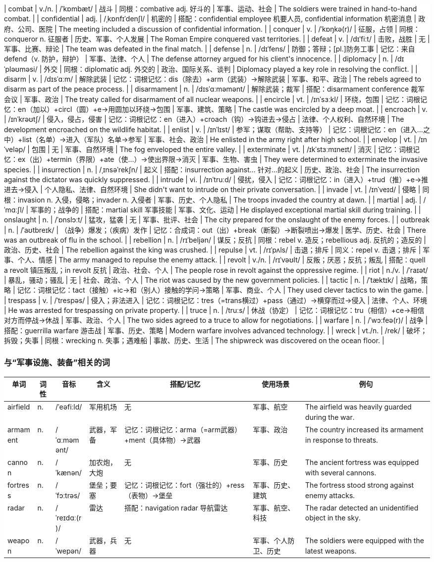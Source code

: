| combat | v./n. | /ˈkɒmbæt/ | 战斗 | 同根：combative adj. 好斗的 | 军事、运动、社会 | The soldiers were trained in hand-to-hand combat. |
| confidential | adj. | /ˌkɒnfɪˈdenʃl/ | 机密的 | 搭配：confidential employee 机要人员, confidential information 机密消息 | 政府、公司、医院 | The meeting included a discussion of confidential information. |
| conquer | v.   | /ˈkɒŋkə(r)/ | 征服，占领 | 同根：conqueror n. 征服者 | 历史、军事、个人发展 | The Roman Empire conquered vast territories. |
| defeat | v.   | /dɪˈfiːt/ | 击败，战胜 | 无   | 军事、比赛、辩论 | The team was defeated in the final match. |
| defense | n.   | /dɪˈfens/ | 防御；答辩；[pl.]防务工事 | 记忆：来自defend（v. 防护，辩护） | 军事、法律、个人 | The defense attorney argued for his client's innocence. |
| diplomacy | n.   | /dɪˈpləʊməsi/ | 外交 | 同根：diplomatic adj. 外交的 | 政治、国际关系、谈判 | Diplomacy played a key role in resolving the conflict. |
| disarm | v.   | /dɪsˈɑːm/ | 解除武装 | 记忆：词根记忆：dis（除去）+arm（武装）→解除武装 | 军事、和平、政治 | The rebels agreed to disarm as part of the peace process. |
| disarmament | n.   | /dɪsˈɑːməmənt/ | 解除武装；裁军 | 搭配：disarmament conference 裁军会议 | 军事、政治 | The treaty called for disarmament of all nuclear weapons. |
| encircle | vt.  | /ɪnˈsɜːkl/ | 环绕，包围 | 记忆：词根记忆：en（加以）+circl（圆）+e→用圆加以环绕→包围 | 军事、建筑、策略 | The castle was encircled by a deep moat. |
| encroach | v.   | /ɪnˈkrəʊtʃ/ | 侵入，侵占，侵害 | 记忆：词根记忆：en（进入）+croach（钩）→钩进去→侵占 | 法律、个人权利、自然环境 | The development encroached on the wildlife habitat. |
| enlist | v.   | /ɪnˈlɪst/ | 参军；谋取（帮助、支持等） | 记忆：词根记忆：en（进入…之中）+list（名单）→进入（军队）名单→参军 | 军事、社会、政治 | He enlisted in the army right after high school. |
| envelop | vt.  | /ɪnˈveləp/ | 包围 | 无   | 军事、自然环境 | The fog enveloped the entire valley. |
| exterminate | vt.  | /ɪkˈstɜːmɪneɪt/ | 消灭 | 记忆：词根记忆：ex（出）+termin（界限）+ate（使…）→使出界限→消灭 | 军事、生物、害虫 | They were determined to exterminate the invasive species. |
| insurrection | n.   | /ˌɪnsəˈrekʃn/ | 起义 | 搭配：insurrection against... 针对…的起义 | 历史、政治、社会 | The insurrection against the dictator was quickly suppressed. |
| intrude | vi.  | /ɪnˈtruːd/ | 侵扰，侵入 | 记忆：词根记忆：in（进入）+trud（推）+e→推进去→侵入 | 个人隐私、法律、自然环境 | She didn't want to intrude on their private conversation. |
| invade | vt.  | /ɪnˈveɪd/ | 侵略 | 同根：invasion n. 入侵，侵略；invader n. 入侵者 | 军事、历史、个人隐私 | The troops invaded the country at dawn. |
| martial | adj. | /ˈmɑːʃl/ | 军事的；战争的 | 搭配：martial skill 军事技能 | 军事、文化、运动 | He displayed exceptional martial skill during training. |
| onslaught | n.   | /ˈɒnslɔːt/ | 猛攻，猛袭 | 无   | 军事、批评、社会 | The city prepared for the onslaught of the enemy forces. |
| outbreak | n.   | /ˈaʊtbreɪk/ | （战争）爆发；（疾病）发作 | 记忆：合成词：out（出）+break（断裂）→断裂喷出→爆发 | 医学、历史、社会 | There was an outbreak of flu in the school. |
| rebellion | n.   | /rɪˈbeljən/ | 谋反；反抗 | 同根：rebel v. 造反；rebellious adj. 反抗的；造反的 | 政治、历史、社会 | The rebellion against the king was crushed. |
| repulse | vt.  | /rɪˈpʌls/ | 击退；排斥 | 同义：repel v. 击退；排斥 | 军事、个人、情感 | The army managed to repulse the enemy attack. |
| revolt | v./n. | /rɪˈvəʊlt/ | 反叛；厌恶；反抗；叛乱 | 搭配：quell a revolt 镇压叛乱；in revolt 反抗 | 政治、社会、个人 | The people rose in revolt against the oppressive regime. |
| riot | n./v. | /ˈraɪət/ | 暴乱，骚动；骚乱 | 无   | 社会、政治、个人 | The riot was caused by the new government policies. |
| tactic | n.   | /ˈtæktɪk/ | 战略，策略 | 记忆：词根记忆：tact（接触）+ic→和（别人）接触的学问→策略 | 军事、商业、个人 | They used clever tactics to win the game. |
| trespass | v.   | /ˈtrespəs/ | 侵入；非法进入 | 记忆：词根记忆：tres（=trans横过）+pass（通过）→横穿而过→侵入 | 法律、个人、环境 | He was arrested for trespassing on private property. |
| truce | n.   | /truːs/ | 休战（协定） | 记忆：词根记忆：tru（相信）+ce→相信对方而停战→休战 | 军事、政治、个人 | The two sides agreed to a truce to allow for negotiations. |
| warfare | n.   | /ˈwɔːfeə(r)/ | 战争 | 搭配：guerrilla warfare 游击战 | 军事、历史、策略 | Modern warfare involves advanced technology. |
| wreck | vt./n. | /rek/ | 破坏；拆毁；失事 | 同根：wrecking n. 失事；遇难船 | 事故、历史、生活 | The shipwreck was discovered on the ocean floor. |

### 与“军事设施、装备”相关的词

| 单词     | 词性 | 音标         | 含义         | 搭配/记忆                                            | 使用场景             | 例句                                                       |
| -------- | ---- | ------------ | ------------ | ---------------------------------------------------- | -------------------- | ---------------------------------------------------------- |
| airfield | n.   | /ˈeəfiːld/   | 军用机场     | 无                                                   | 军事、航空           | The airfield was heavily guarded during the war.           |
| armament | n.   | /ˈɑːməmənt/  | 武器，军备   | 记忆：词根记忆：arma（=arm武器）+ment（具体物）→武器 | 军事、政治           | The country increased its armament in response to threats. |
| cannon   | n.   | /ˈkænən/     | 加农炮，大炮 | 无                                                   | 军事、历史           | The ancient fortress was equipped with several cannons.    |
| fortress | n.   | /ˈfɔːtrəs/   | 堡垒；要塞   | 记忆：词根记忆：fort（强壮的）+ress（表物）→堡垒     | 军事、历史、建筑     | The fortress stood strong against enemy attacks.           |
| radar    | n.   | /ˈreɪdɑː(r)/ | 雷达         | 搭配：navigation radar 导航雷达                      | 军事、航空、科技     | The radar detected an unidentified object in the sky.      |
| weapon   | n.   | /ˈwepən/     | 武器，兵器   | 无                                                   | 军事、个人防卫、历史 | The soldiers were equipped with the latest weapons.        |
